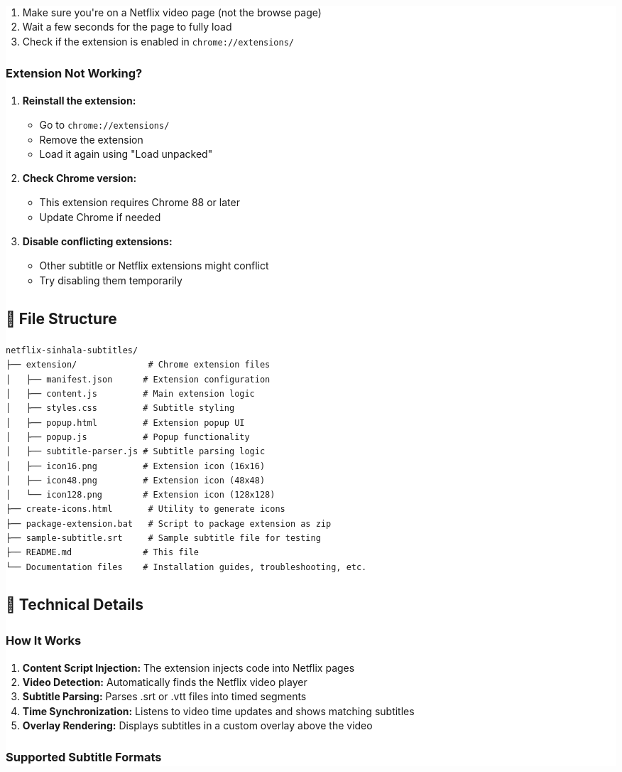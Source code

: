 1. Make sure you're on a Netflix video page (not the browse page)
2. Wait a few seconds for the page to fully load
3. Check if the extension is enabled in `chrome://extensions/`

### Extension Not Working?

1. **Reinstall the extension:**
   - Go to `chrome://extensions/`
   - Remove the extension
   - Load it again using "Load unpacked"

2. **Check Chrome version:**
   - This extension requires Chrome 88 or later
   - Update Chrome if needed

3. **Disable conflicting extensions:**
   - Other subtitle or Netflix extensions might conflict
   - Try disabling them temporarily

## 📁 File Structure

```
netflix-sinhala-subtitles/
├── extension/              # Chrome extension files
│   ├── manifest.json      # Extension configuration
│   ├── content.js         # Main extension logic
│   ├── styles.css         # Subtitle styling
│   ├── popup.html         # Extension popup UI
│   ├── popup.js           # Popup functionality
│   ├── subtitle-parser.js # Subtitle parsing logic
│   ├── icon16.png         # Extension icon (16x16)
│   ├── icon48.png         # Extension icon (48x48)
│   └── icon128.png        # Extension icon (128x128)
├── create-icons.html       # Utility to generate icons
├── package-extension.bat   # Script to package extension as zip
├── sample-subtitle.srt     # Sample subtitle file for testing
├── README.md              # This file
└── Documentation files    # Installation guides, troubleshooting, etc.
```

## 🔧 Technical Details

### How It Works

1. **Content Script Injection:** The extension injects code into Netflix pages
2. **Video Detection:** Automatically finds the Netflix video player
3. **Subtitle Parsing:** Parses .srt or .vtt files into timed segments
4. **Time Synchronization:** Listens to video time updates and shows matching subtitles
5. **Overlay Rendering:** Displays subtitles in a custom overlay above the video

### Supported Subtitle Formats
